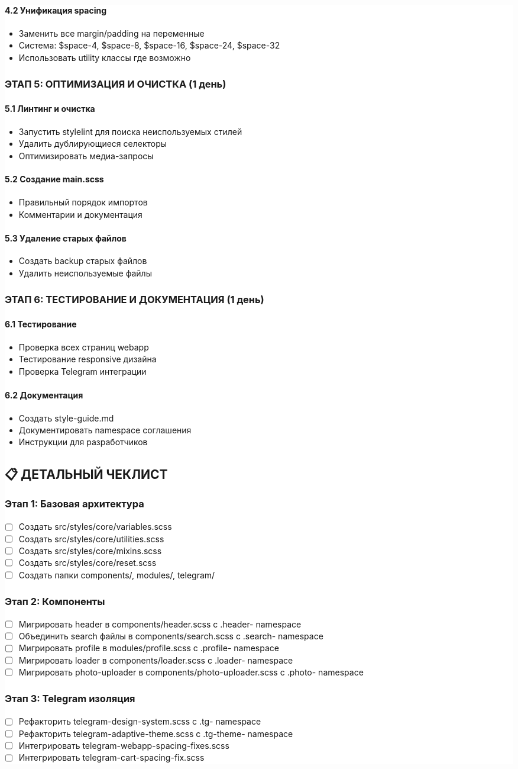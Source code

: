 #### 4.2 Унификация spacing
- Заменить все margin/padding на переменные
- Система: $space-4, $space-8, $space-16, $space-24, $space-32
- Использовать utility классы где возможно

### ЭТАП 5: ОПТИМИЗАЦИЯ И ОЧИСТКА (1 день)

#### 5.1 Линтинг и очистка
- Запустить stylelint для поиска неиспользуемых стилей
- Удалить дублирующиеся селекторы
- Оптимизировать медиа-запросы

#### 5.2 Создание main.scss
- Правильный порядок импортов
- Комментарии и документация

#### 5.3 Удаление старых файлов
- Создать backup старых файлов
- Удалить неиспользуемые файлы

### ЭТАП 6: ТЕСТИРОВАНИЕ И ДОКУМЕНТАЦИЯ (1 день)

#### 6.1 Тестирование
- Проверка всех страниц webapp
- Тестирование responsive дизайна
- Проверка Telegram интеграции

#### 6.2 Документация
- Создать style-guide.md
- Документировать namespace соглашения
- Инструкции для разработчиков

## 📋 ДЕТАЛЬНЫЙ ЧЕКЛИСТ

### Этап 1: Базовая архитектура
- [ ] Создать src/styles/core/variables.scss
- [ ] Создать src/styles/core/utilities.scss
- [ ] Создать src/styles/core/mixins.scss
- [ ] Создать src/styles/core/reset.scss
- [ ] Создать папки components/, modules/, telegram/

### Этап 2: Компоненты
- [ ] Мигрировать header в components/header.scss с .header- namespace
- [ ] Объединить search файлы в components/search.scss с .search- namespace
- [ ] Мигрировать profile в modules/profile.scss с .profile- namespace
- [ ] Мигрировать loader в components/loader.scss с .loader- namespace
- [ ] Мигрировать photo-uploader в components/photo-uploader.scss с .photo- namespace

### Этап 3: Telegram изоляция
- [ ] Рефакторить telegram-design-system.scss с .tg- namespace
- [ ] Рефакторить telegram-adaptive-theme.scss с .tg-theme- namespace
- [ ] Интегрировать telegram-webapp-spacing-fixes.scss
- [ ] Интегрировать telegram-cart-spacing-fix.scss
